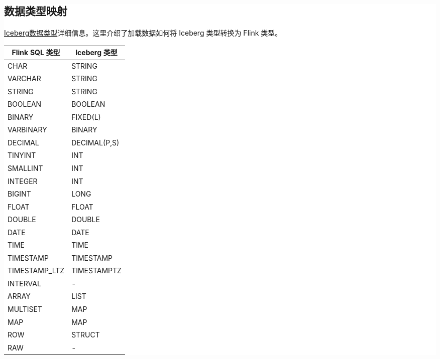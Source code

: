 
## 数据类型映射

[Iceberg数据类型](https://iceberg.apache.org/spec/#schemas-and-data-types)详细信息。这里介绍了加载数据如何将 Iceberg 类型转换为 Flink 类型。

| Flink SQL 类型 | Iceberg 类型 |
| -------------- | ------------ |
| CHAR           | STRING       |
| VARCHAR        | STRING       |
| STRING         | STRING       |
| BOOLEAN        | BOOLEAN      |
| BINARY         | FIXED(L)     |
| VARBINARY      | BINARY       |
| DECIMAL        | DECIMAL(P,S) |
| TINYINT        | INT          |
| SMALLINT       | INT          |
| INTEGER        | INT          |
| BIGINT         | LONG         |
| FLOAT          | FLOAT        |
| DOUBLE         | DOUBLE       |
| DATE           | DATE         |
| TIME           | TIME         |
| TIMESTAMP      | TIMESTAMP    |
| TIMESTAMP_LTZ  | TIMESTAMPTZ  |
| INTERVAL       | -            |
| ARRAY          | LIST         |
| MULTISET       | MAP          |
| MAP            | MAP          |
| ROW            | STRUCT       |
| RAW            | -            |
